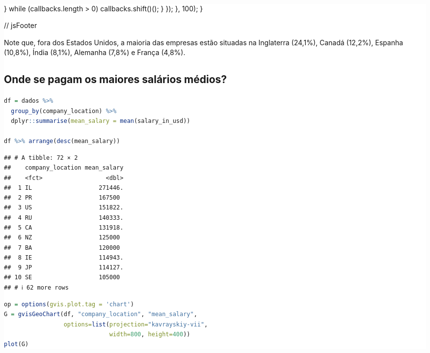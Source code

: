 }
while (callbacks.length > 0)
callbacks.shift()();
} });
}, 100);
}
 
// jsFooter
</script>
 
  
<script type="text/javascript" src="https://www.google.com/jsapi?callback=displayChartGeoChartID5cbc770964b9"></script>
 

  
<div id="GeoChartID5cbc770964b9" 
  style="width: 800; height: 400;">
</div>


Note que, fora dos Estados Unidos, a maioria das empresas estão situadas na Inglaterra (24,1%), Canadá (12,2%), Espanha (10,8%), Índia (8,1%), Alemanha (7,8%) e França (4,8%).


## Onde se pagam os maiores salários médios?


```r
df = dados %>% 
  group_by(company_location) %>% 
  dplyr::summarise(mean_salary = mean(salary_in_usd))

df %>% arrange(desc(mean_salary))
```

```
## # A tibble: 72 × 2
##    company_location mean_salary
##    <fct>                  <dbl>
##  1 IL                   271446.
##  2 PR                   167500 
##  3 US                   151822.
##  4 RU                   140333.
##  5 CA                   131918.
##  6 NZ                   125000 
##  7 BA                   120000 
##  8 IE                   114943.
##  9 JP                   114127.
## 10 SE                   105000 
## # ℹ 62 more rows
```


```r
op = options(gvis.plot.tag = 'chart')
G = gvisGeoChart(df, "company_location", "mean_salary",
                 options=list(projection="kavrayskiy-vii", 
                              width=800, height=400))
plot(G) 
```
